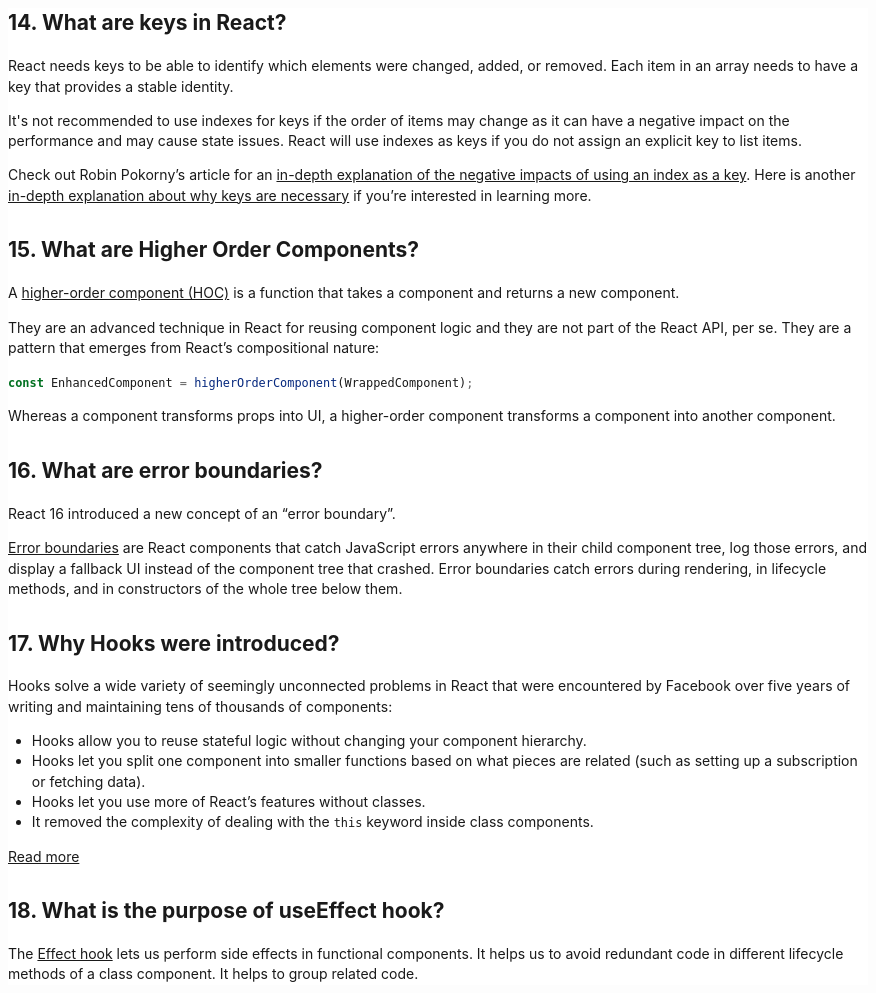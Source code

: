 ## 14. What are keys in React?

React needs keys to be able to identify which elements were changed, added, or removed. Each item in an array needs to have a key that provides a stable identity.

It's not recommended to use indexes for keys if the order of items may change as it can have a negative impact on the performance and may cause state issues. React will use indexes as keys if you do not assign an explicit key to list items.

Check out Robin Pokorny’s article for an [in-depth explanation of the negative impacts of using an index as a key](https://medium.com/@robinpokorny/index-as-a-key-is-an-anti-pattern-e0349aece318). Here is another [in-depth explanation about why keys are necessary](https://reactjs.org/docs/reconciliation.html#recursing-on-children) if you’re interested in learning more.

## 15. What are Higher Order Components?

A [higher-order component (HOC)](https://reactjs.org/docs/higher-order-components.html#use-hocs-for-cross-cutting-concerns) is a function that takes a component and returns a new component.

They are an advanced technique in React for reusing component logic and they are not part of the React API, per se. They are a pattern that emerges from React’s compositional nature:

```javascript
const EnhancedComponent = higherOrderComponent(WrappedComponent);
```

Whereas a component transforms props into UI, a higher-order component transforms a component into another component.

## 16. What are error boundaries?

React 16 introduced a new concept of an “error boundary”.

[Error boundaries](https://reactjs.org/docs/error-boundaries.html#gatsby-focus-wrapper) are React components that catch JavaScript errors anywhere in their child component tree, log those errors, and display a fallback UI instead of the component tree that crashed. Error boundaries catch errors during rendering, in lifecycle methods, and in constructors of the whole tree below them.

## 17. Why Hooks were introduced?

Hooks solve a wide variety of seemingly unconnected problems in React that were encountered by Facebook over five years of writing and maintaining tens of thousands of components:

- Hooks allow you to reuse stateful logic without changing your component hierarchy.
- Hooks let you split one component into smaller functions based on what pieces are related (such as setting up a subscription or fetching data).
- Hooks let you use more of React’s features without classes.
- It removed the complexity of dealing with the `this` keyword inside class components.

[Read more](https://reactjs.org/docs/hooks-intro.html#motivation)

## 18. What is the purpose of useEffect hook?

The [Effect hook](https://reactjs.org/docs/hooks-reference.html#useeffect) lets us perform side effects in functional components. It helps us to avoid redundant code in different lifecycle methods of a class component. It helps to group related code.
